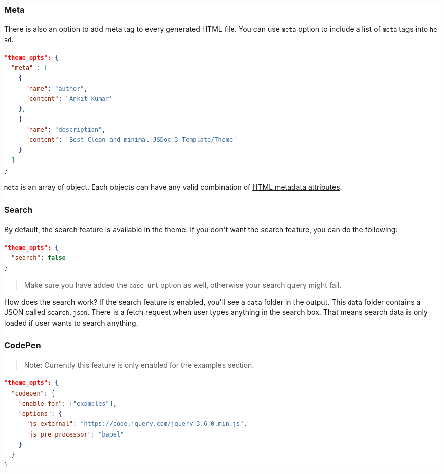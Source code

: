 ### Meta

There is also an option to add meta tag to every generated HTML file. You can use `meta` option to include a list of `meta` tags into `head`.

```json
"theme_opts": {
  "meta" : [
    {
      "name": "author",
      "content": "Ankit Kumar"
    },
    {
      "name": "description",
      "content": "Best Clean and minimal JSDoc 3 Template/Theme"
    }
  ]
}
```

`meta` is an array of object. Each objects can have any valid combination of [HTML metadata attributes](https://developer.mozilla.org/en-US/docs/Web/HTML/Element/meta#Attributes).

### Search

By default, the search feature is available in the theme. If you don't want the search feature, you can do the following:

```json
"theme_opts": {
  "search": false
}
```

> Make sure you have added the `base_url` option as well, otherwise your search query might fail.

How does the search work?
If the search feature is enabled, you'll see a `data` folder in the output. This `data` folder contains a JSON called `search.json`. There is a fetch request when user types anything in the search box. That means search data is only loaded if user wants to search anything.

### CodePen

> Note: Currently this feature is only enabled for the examples section.

```json
"theme_opts": {
  "codepen": {
    "enable_for": ["examples"],
    "options": {
      "js_external": "https://code.jquery.com/jquery-3.6.0.min.js",
      "js_pre_processor": "babel"
    }
  }
}
```

